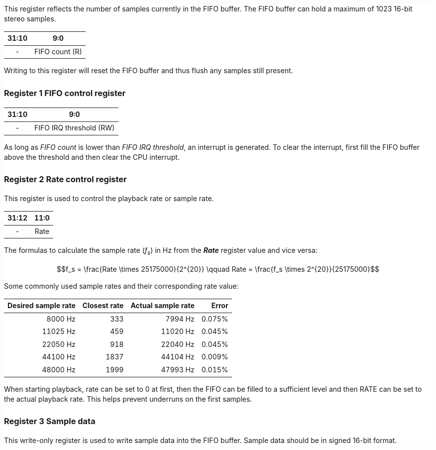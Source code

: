 This register reflects the number of samples currently in the FIFO buffer. The FIFO buffer can hold a maximum of 1023 16-bit stereo samples.

| 31:10 |      9:0       |
| :---: | :------------: |
|   -   | FIFO count (R) |

Writing to this register will reset the FIFO buffer and thus flush any samples still present.

### Register 1 FIFO control register

| 31:10 |           9:0           |
| :---: | :---------------------: |
|   -   | FIFO IRQ threshold (RW) |

As long as _FIFO count_ is lower than _FIFO IRQ threshold_, an interrupt is generated.
To clear the interrupt, first fill the FIFO buffer above the threshold and then clear the CPU interrupt.

### Register 2 Rate control register

This register is used to control the playback rate or sample rate.

| 31:12 | 11:0 |
| :---: | :--: |
|   -   | Rate |

The formulas to calculate the sample rate ($f_s$) in Hz from the **_Rate_** register value and vice versa:

$$f_s = \frac{Rate \times 25175000}{2^{20}} \qquad Rate = \frac{f_s \times 2^{20}}{25175000}$$

Some commonly used sample rates and their corresponding rate value:

| Desired sample rate | Closest rate | Actual sample rate |  Error |
| ------------------: | -----------: | -----------------: | -----: |
|             8000 Hz |          333 |            7994 Hz | 0.075% |
|            11025 Hz |          459 |           11020 Hz | 0.045% |
|            22050 Hz |          918 |           22040 Hz | 0.045% |
|            44100 Hz |         1837 |           44104 Hz | 0.009% |
|            48000 Hz |         1999 |           47993 Hz | 0.015% |

When starting playback, rate can be set to 0 at first, then the FIFO can be filled to a sufficient level and then RATE can be set to the actual playback rate. This helps prevent underruns on the first samples.

### Register 3 Sample data

This write-only register is used to write sample data into the FIFO buffer.
Sample data should be in signed 16-bit format.
